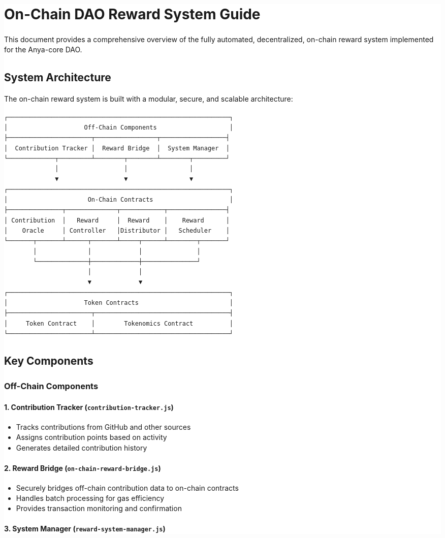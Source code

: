 # On-Chain DAO Reward System Guide

This document provides a comprehensive overview of the fully automated, decentralized, on-chain reward system implemented for the Anya-core DAO.

## System Architecture

The on-chain reward system is built with a modular, secure, and scalable architecture:

```
┌─────────────────────────────────────────────────────────────┐
│                     Off-Chain Components                    │
├───────────────────────┬─────────────────┬──────────────────┤
│  Contribution Tracker │  Reward Bridge  │  System Manager  │
└─────────────┬─────────┴────────┬────────┴────────┬─────────┘
              │                  │                 │
              ▼                  ▼                 ▼
┌─────────────────────────────────────────────────────────────┐
│                      On-Chain Contracts                     │
├───────────────┬──────────────┬────────────┬────────────────┤
│ Contribution  │   Reward     │  Reward    │    Reward      │
│    Oracle     │ Controller   │Distributor │   Scheduler    │
└───────┬───────┴──────┬───────┴─────┬──────┴────────┬───────┘
        │              │             │               │
        └──────────────┼─────────────┼───────────────┘
                       │             │
                       ▼             ▼
┌─────────────────────────────────────────────────────────────┐
│                     Token Contracts                         │
├───────────────────────┬─────────────────────────────────────┤
│     Token Contract    │        Tokenomics Contract          │
└───────────────────────┴─────────────────────────────────────┘
```

## Key Components

### Off-Chain Components

#### 1. Contribution Tracker (`contribution-tracker.js`)

- Tracks contributions from GitHub and other sources
- Assigns contribution points based on activity
- Generates detailed contribution history

#### 2. Reward Bridge (`on-chain-reward-bridge.js`)

- Securely bridges off-chain contribution data to on-chain contracts
- Handles batch processing for gas efficiency
- Provides transaction monitoring and confirmation

#### 3. System Manager (`reward-system-manager.js`)
